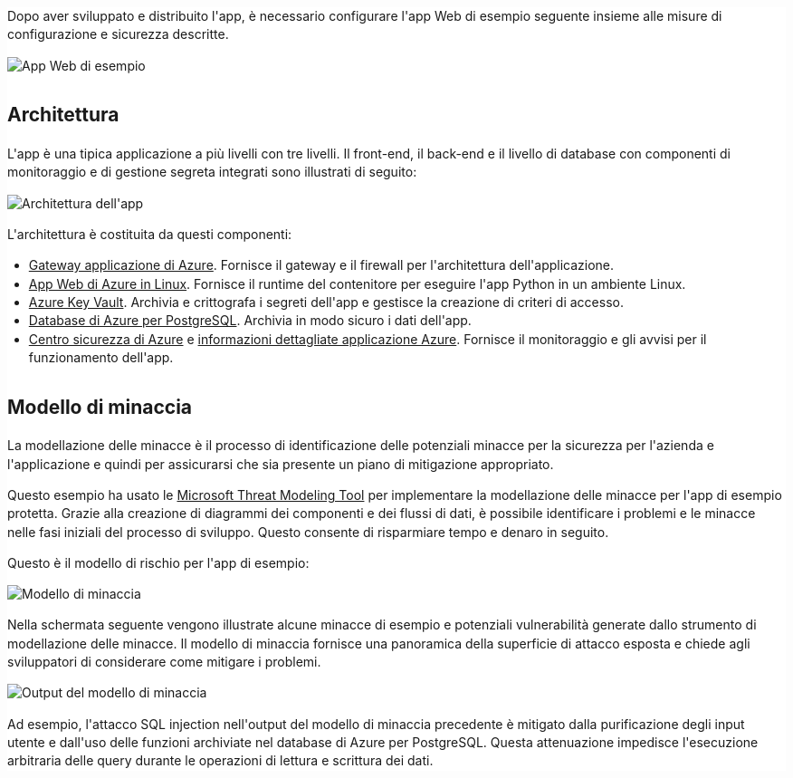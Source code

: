 Dopo aver sviluppato e distribuito l'app, è necessario configurare l'app Web di esempio seguente insieme alle misure di configurazione e sicurezza descritte.

![App Web di esempio](./media/secure-web-app/demo-app.png)

## <a name="architecture"></a>Architettura
L'app è una tipica applicazione a più livelli con tre livelli. Il front-end, il back-end e il livello di database con componenti di monitoraggio e di gestione segreta integrati sono illustrati di seguito:

![Architettura dell'app](./media/secure-web-app/architecture.png)

L'architettura è costituita da questi componenti:

- [Gateway applicazione di Azure](../../application-gateway/index.yml). Fornisce il gateway e il firewall per l'architettura dell'applicazione.
- [App Web di Azure in Linux](../../app-service/containers/app-service-linux-intro.md). Fornisce il runtime del contenitore per eseguire l'app Python in un ambiente Linux.
- [Azure Key Vault](../../key-vault/index.yml). Archivia e crittografa i segreti dell'app e gestisce la creazione di criteri di accesso.
- [Database di Azure per PostgreSQL](https://azure.microsoft.com/services/postgresql/). Archivia in modo sicuro i dati dell'app.
- [Centro sicurezza di Azure](../../security-center/index.yml) e [informazioni dettagliate applicazione Azure](../../azure-monitor/app/app-insights-overview.md). Fornisce il monitoraggio e gli avvisi per il funzionamento dell'app.

## <a name="threat-model"></a>Modello di minaccia
La modellazione delle minacce è il processo di identificazione delle potenziali minacce per la sicurezza per l'azienda e l'applicazione e quindi per assicurarsi che sia presente un piano di mitigazione appropriato.

Questo esempio ha usato le [Microsoft Threat Modeling Tool](threat-modeling-tool.md) per implementare la modellazione delle minacce per l'app di esempio protetta. Grazie alla creazione di diagrammi dei componenti e dei flussi di dati, è possibile identificare i problemi e le minacce nelle fasi iniziali del processo di sviluppo. Questo consente di risparmiare tempo e denaro in seguito.

Questo è il modello di rischio per l'app di esempio:

![Modello di minaccia](./media/secure-web-app/threat-model.png)

Nella schermata seguente vengono illustrate alcune minacce di esempio e potenziali vulnerabilità generate dallo strumento di modellazione delle minacce. Il modello di minaccia fornisce una panoramica della superficie di attacco esposta e chiede agli sviluppatori di considerare come mitigare i problemi.

![Output del modello di minaccia](./media/secure-web-app/threat-model-output.png)

Ad esempio, l'attacco SQL injection nell'output del modello di minaccia precedente è mitigato dalla purificazione degli input utente e dall'uso delle funzioni archiviate nel database di Azure per PostgreSQL. Questa attenuazione impedisce l'esecuzione arbitraria delle query durante le operazioni di lettura e scrittura dei dati.

